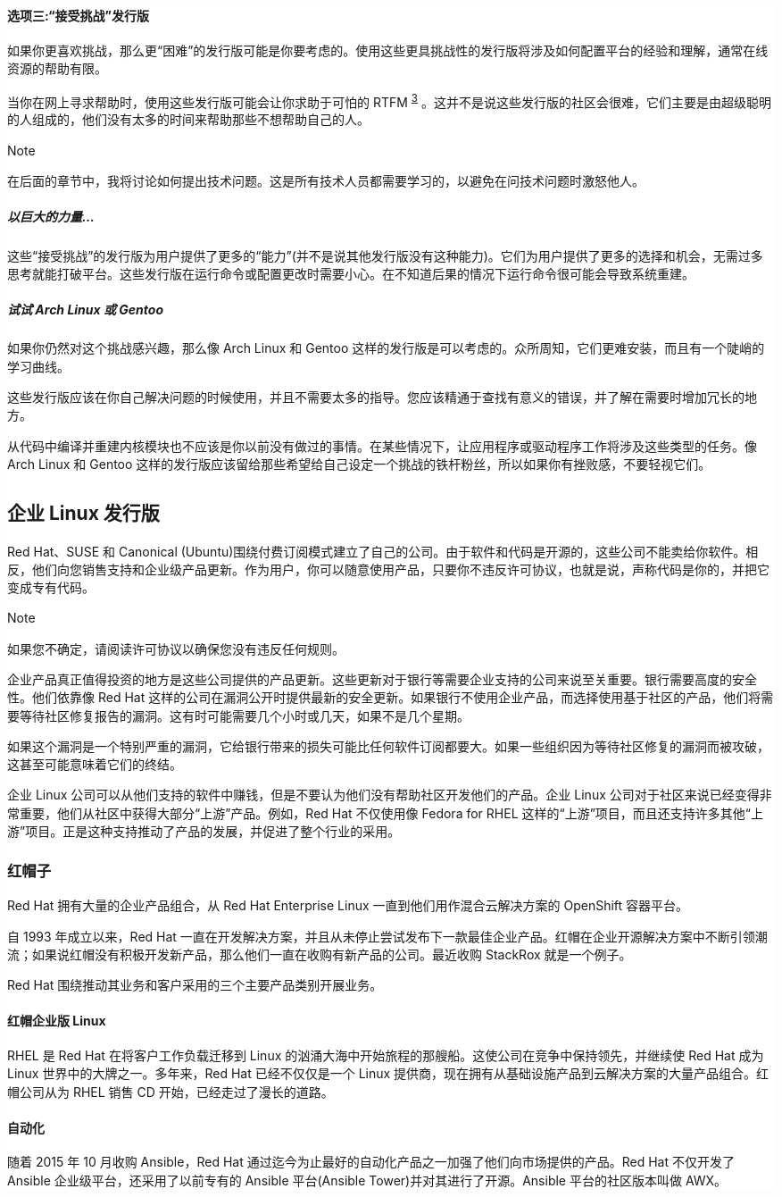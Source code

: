 #### 选项三:“接受挑战”发行版

如果你更喜欢挑战，那么更“困难”的发行版可能是你要考虑的。使用这些更具挑战性的发行版将涉及如何配置平台的经验和理解，通常在线资源的帮助有限。

当你在网上寻求帮助时，使用这些发行版可能会让你求助于可怕的 RTFM <sup>[3](#Fn3)</sup> 。这并不是说这些发行版的社区会很难，它们主要是由超级聪明的人组成的，他们没有太多的时间来帮助那些不想帮助自己的人。

Note

在后面的章节中，我将讨论如何提出技术问题。这是所有技术人员都需要学习的，以避免在问技术问题时激怒他人。

##### 以巨大的力量…

这些“接受挑战”的发行版为用户提供了更多的“能力”(并不是说其他发行版没有这种能力)。它们为用户提供了更多的选择和机会，无需过多思考就能打破平台。这些发行版在运行命令或配置更改时需要小心。在不知道后果的情况下运行命令很可能会导致系统重建。

##### 试试 Arch Linux 或 Gentoo

如果你仍然对这个挑战感兴趣，那么像 Arch Linux 和 Gentoo 这样的发行版是可以考虑的。众所周知，它们更难安装，而且有一个陡峭的学习曲线。

这些发行版应该在你自己解决问题的时候使用，并且不需要太多的指导。您应该精通于查找有意义的错误，并了解在需要时增加冗长的地方。

从代码中编译并重建内核模块也不应该是你以前没有做过的事情。在某些情况下，让应用程序或驱动程序工作将涉及这些类型的任务。像 Arch Linux 和 Gentoo 这样的发行版应该留给那些希望给自己设定一个挑战的铁杆粉丝，所以如果你有挫败感，不要轻视它们。

## 企业 Linux 发行版

Red Hat、SUSE 和 Canonical (Ubuntu)围绕付费订阅模式建立了自己的公司。由于软件和代码是开源的，这些公司不能卖给你软件。相反，他们向您销售支持和企业级产品更新。作为用户，你可以随意使用产品，只要你不违反许可协议，也就是说，声称代码是你的，并把它变成专有代码。

Note

如果您不确定，请阅读许可协议以确保您没有违反任何规则。

企业产品真正值得投资的地方是这些公司提供的产品更新。这些更新对于银行等需要企业支持的公司来说至关重要。银行需要高度的安全性。他们依靠像 Red Hat 这样的公司在漏洞公开时提供最新的安全更新。如果银行不使用企业产品，而选择使用基于社区的产品，他们将需要等待社区修复报告的漏洞。这有时可能需要几个小时或几天，如果不是几个星期。

如果这个漏洞是一个特别严重的漏洞，它给银行带来的损失可能比任何软件订阅都要大。如果一些组织因为等待社区修复的漏洞而被攻破，这甚至可能意味着它们的终结。

企业 Linux 公司可以从他们支持的软件中赚钱，但是不要认为他们没有帮助社区开发他们的产品。企业 Linux 公司对于社区来说已经变得非常重要，他们从社区中获得大部分“上游”产品。例如，Red Hat 不仅使用像 Fedora for RHEL 这样的“上游”项目，而且还支持许多其他“上游”项目。正是这种支持推动了产品的发展，并促进了整个行业的采用。

### 红帽子

Red Hat 拥有大量的企业产品组合，从 Red Hat Enterprise Linux 一直到他们用作混合云解决方案的 OpenShift 容器平台。

自 1993 年成立以来，Red Hat 一直在开发解决方案，并且从未停止尝试发布下一款最佳企业产品。红帽在企业开源解决方案中不断引领潮流；如果说红帽没有积极开发新产品，那么他们一直在收购有新产品的公司。最近收购 StackRox 就是一个例子。

Red Hat 围绕推动其业务和客户采用的三个主要产品类别开展业务。

#### 红帽企业版 Linux

RHEL 是 Red Hat 在将客户工作负载迁移到 Linux 的汹涌大海中开始旅程的那艘船。这使公司在竞争中保持领先，并继续使 Red Hat 成为 Linux 世界中的大牌之一。多年来，Red Hat 已经不仅仅是一个 Linux 提供商，现在拥有从基础设施产品到云解决方案的大量产品组合。红帽公司从为 RHEL 销售 CD 开始，已经走过了漫长的道路。

#### 自动化

随着 2015 年 10 月收购 Ansible，Red Hat 通过迄今为止最好的自动化产品之一加强了他们向市场提供的产品。Red Hat 不仅开发了 Ansible 企业级平台，还采用了以前专有的 Ansible 平台(Ansible Tower)并对其进行了开源。Ansible 平台的社区版本叫做 AWX。
